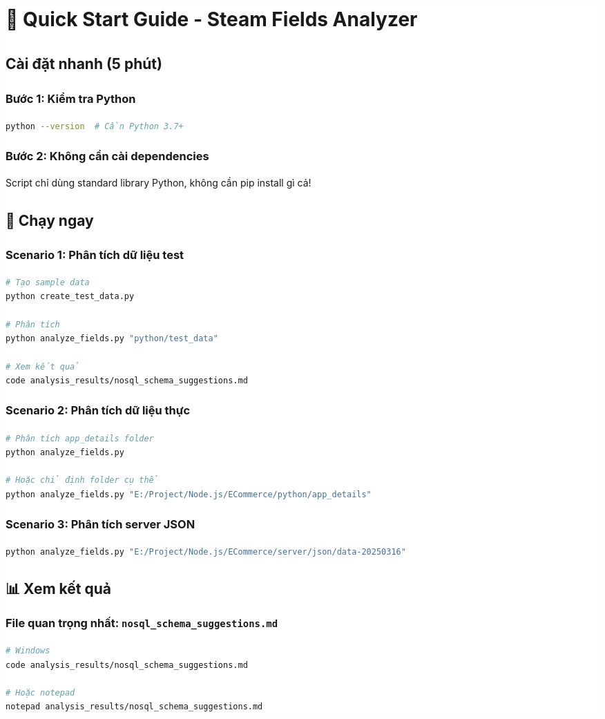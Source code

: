 # 🚀 Quick Start Guide - Steam Fields Analyzer

## Cài đặt nhanh (5 phút)

### Bước 1: Kiểm tra Python
```bash
python --version  # Cần Python 3.7+
```

### Bước 2: Không cần cài dependencies
Script chỉ dùng standard library Python, không cần pip install gì cả!

## 🎯 Chạy ngay

### Scenario 1: Phân tích dữ liệu test
```bash
# Tạo sample data
python create_test_data.py

# Phân tích
python analyze_fields.py "python/test_data"

# Xem kết quả
code analysis_results/nosql_schema_suggestions.md
```

### Scenario 2: Phân tích dữ liệu thực
```bash
# Phân tích app_details folder
python analyze_fields.py

# Hoặc chỉ định folder cụ thể
python analyze_fields.py "E:/Project/Node.js/ECommerce/python/app_details"
```

### Scenario 3: Phân tích server JSON
```bash
python analyze_fields.py "E:/Project/Node.js/ECommerce/server/json/data-20250316"
```

## 📊 Xem kết quả

### File quan trọng nhất: `nosql_schema_suggestions.md`
```bash
# Windows
code analysis_results/nosql_schema_suggestions.md

# Hoặc notepad
notepad analysis_results/nosql_schema_suggestions.md
```
